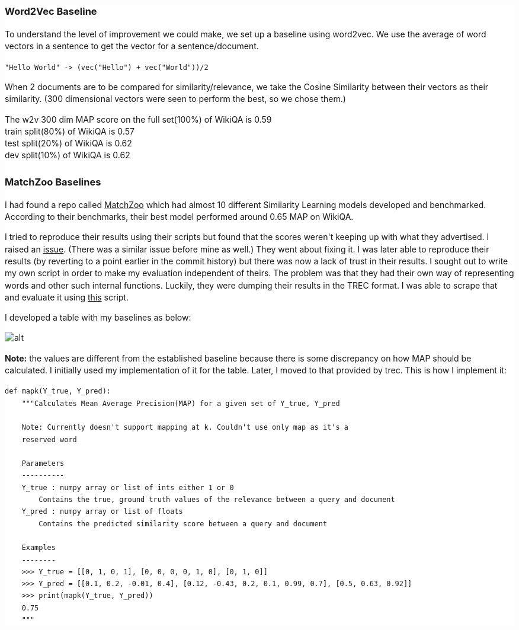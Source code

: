
### Word2Vec Baseline
To understand the level of improvement we could make, we set up a baseline using word2vec. We use the average of word vectors in a sentence to get the vector for a sentence/document.

	"Hello World" -> (vec("Hello") + vec("World"))/2

When 2 documents are to be compared for similarity/relevance, we take the Cosine Similarity between their vectors as their similarity. (300 dimensional vectors were seen to perform the best, so we chose them.)

The w2v 300 dim MAP score on the full set(100%) of WikiQA is 0.59<br/> train split(80%) of WikiQA is 0.57<br/> test split(20%) of WikiQA is 0.62<br/> dev split(10%) of WikiQA is 0.62<br/>

### MatchZoo Baselines
I had found a repo called [MatchZoo](https://github.com/faneshion/MatchZoo) which had almost 10 different Similarity Learning models developed and benchmarked. According to their benchmarks, their best model performed around 0.65 MAP on WikiQA.

I tried to reproduce their results using their scripts but found that the scores weren't keeping up with what they advertised. I raised an [issue](https://github.com/faneshion/MatchZoo/issues/103). (There was a similar issue before mine as well.) They went about fixing it. I was later able to reproduce their results (by reverting to a point earlier in the commit history) but there was now a lack of trust in their results. I sought out to write my own script in order to make my evaluation independent of theirs. The problem was that they had their own way of representing words and other such internal functions. Luckily, they were dumping their results in the TREC format. I was able to scrape that and evaluate it using [this](https://github.com/aneesh-joshi/Similarity-Learning-Evaluation-Scripts/blob/06af2545b3034fb28a125233ed7722d128855791/old_stuff/evaluate_models.py#L248) script.

I developed a table with my baselines as below:

![alt](https://github.com/aneesh-joshi/aneesh-joshi.github.io/blob/master/_posts/images/ranged%20benchmarks%20mz.PNG)

**Note:** the values are different from the established baseline because there is some discrepancy on how MAP should be calculated. I initially used my implementation of it for the table. Later, I moved to that provided by trec.
This is how I implement it:

	def mapk(Y_true, Y_pred):
	    """Calculates Mean Average Precision(MAP) for a given set of Y_true, Y_pred

	    Note: Currently doesn't support mapping at k. Couldn't use only map as it's a
	    reserved word

	    Parameters
	    ----------
	    Y_true : numpy array or list of ints either 1 or 0
	        Contains the true, ground truth values of the relevance between a query and document
	    Y_pred : numpy array or list of floats
	        Contains the predicted similarity score between a query and document

	    Examples
	    --------
	    >>> Y_true = [[0, 1, 0, 1], [0, 0, 0, 0, 1, 0], [0, 1, 0]]
	    >>> Y_pred = [[0.1, 0.2, -0.01, 0.4], [0.12, -0.43, 0.2, 0.1, 0.99, 0.7], [0.5, 0.63, 0.92]]
	    >>> print(mapk(Y_true, Y_pred))
	    0.75
	    """
